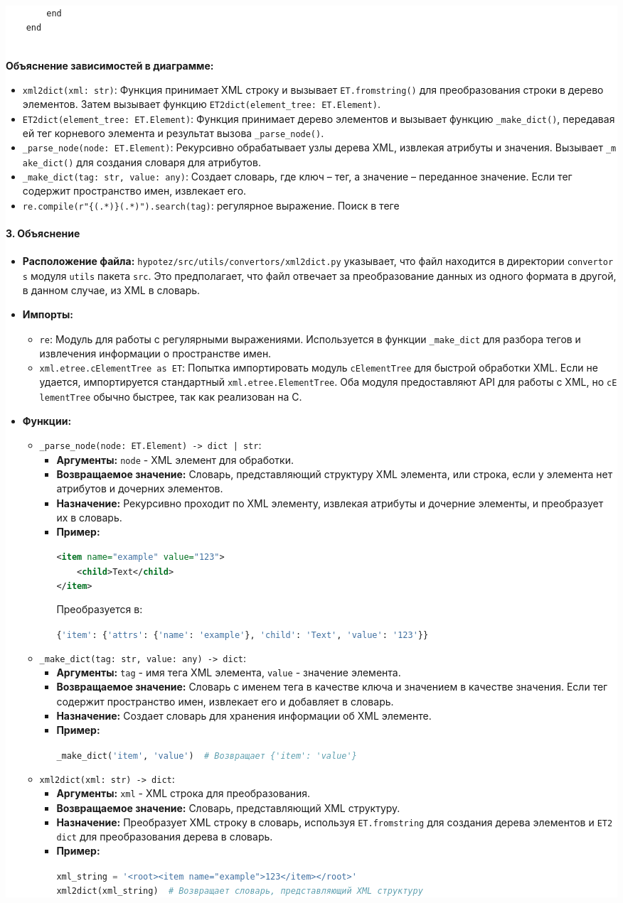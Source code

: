 ```mermaid
        end
    end
    

```

**Объяснение зависимостей в диаграмме:**

- `xml2dict(xml: str)`: Функция принимает XML строку и вызывает `ET.fromstring()` для преобразования строки в дерево элементов. Затем вызывает функцию `ET2dict(element_tree: ET.Element)`.
- `ET2dict(element_tree: ET.Element)`: Функция принимает дерево элементов и вызывает функцию `_make_dict()`, передавая ей тег корневого элемента и результат вызова `_parse_node()`.
- `_parse_node(node: ET.Element)`: Рекурсивно обрабатывает узлы дерева XML, извлекая атрибуты и значения. Вызывает `_make_dict()` для создания словаря для атрибутов.
- `_make_dict(tag: str, value: any)`: Создает словарь, где ключ – тег, а значение – переданное значение. Если тег содержит пространство имен, извлекает его.
- `re.compile(r"{(.*)}(.*)").search(tag)`: регулярное выражение. Поиск в теге

#### 3. Объяснение
- **Расположение файла:** `hypotez/src/utils/convertors/xml2dict.py` указывает, что файл находится в директории `convertors` модуля `utils` пакета `src`. Это предполагает, что файл отвечает за преобразование данных из одного формата в другой, в данном случае, из XML в словарь.

- **Импорты:**
  - `re`: Модуль для работы с регулярными выражениями. Используется в функции `_make_dict` для разбора тегов и извлечения информации о пространстве имен.
  - `xml.etree.cElementTree as ET`: Попытка импортировать модуль `cElementTree` для быстрой обработки XML. Если не удается, импортируется стандартный `xml.etree.ElementTree`. Оба модуля предоставляют API для работы с XML, но `cElementTree` обычно быстрее, так как реализован на C.

- **Функции:**
  - `_parse_node(node: ET.Element) -> dict | str`:
    - **Аргументы:** `node` - XML элемент для обработки.
    - **Возвращаемое значение:** Словарь, представляющий структуру XML элемента, или строка, если у элемента нет атрибутов и дочерних элементов.
    - **Назначение:** Рекурсивно проходит по XML элементу, извлекая атрибуты и дочерние элементы, и преобразует их в словарь.
    - **Пример:**
      ```xml
      <item name="example" value="123">
          <child>Text</child>
      </item>
      ```
      Преобразуется в:
      ```python
      {'item': {'attrs': {'name': 'example'}, 'child': 'Text', 'value': '123'}}
      ```
  - `_make_dict(tag: str, value: any) -> dict`:
    - **Аргументы:** `tag` - имя тега XML элемента, `value` - значение элемента.
    - **Возвращаемое значение:** Словарь с именем тега в качестве ключа и значением в качестве значения. Если тег содержит пространство имен, извлекает его и добавляет в словарь.
    - **Назначение:** Создает словарь для хранения информации об XML элементе.
    - **Пример:**
      ```python
      _make_dict('item', 'value')  # Возвращает {'item': 'value'}
      ```
  - `xml2dict(xml: str) -> dict`:
    - **Аргументы:** `xml` - XML строка для преобразования.
    - **Возвращаемое значение:** Словарь, представляющий XML структуру.
    - **Назначение:** Преобразует XML строку в словарь, используя `ET.fromstring` для создания дерева элементов и `ET2dict` для преобразования дерева в словарь.
    - **Пример:**
      ```python
      xml_string = '<root><item name="example">123</item></root>'
      xml2dict(xml_string)  # Возвращает словарь, представляющий XML структуру